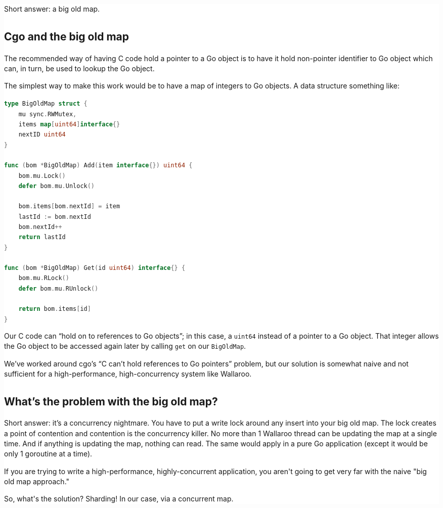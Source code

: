 Short answer: a big old map.

## Cgo and the big old map

The recommended way of having C code hold a pointer to a Go object is to have it hold non-pointer identifier to Go object which can, in turn, be used to lookup the Go object.

The simplest way to make this work would be to have a map of integers to Go objects. A data structure something like:

```go
type BigOldMap struct {
    mu sync.RWMutex,
    items map[uint64]interface{}
    nextID uint64
}

func (bom *BigOldMap) Add(item interface{}) uint64 {
    bom.mu.Lock()
    defer bom.mu.Unlock()

    bom.items[bom.nextId] = item
    lastId := bom.nextId
    bom.nextId++
    return lastId
}

func (bom *BigOldMap) Get(id uint64) interface{} {
    bom.mu.RLock()
    defer bom.mu.RUnlock()

    return bom.items[id]
}
```

Our C code can “hold on to references to Go objects”; in this case, a `uint64` instead of a pointer to a Go object. That integer allows the Go object to be accessed again later by calling `get` on our `BigOldMap`. 

We’ve worked around cgo’s “C can’t hold references to Go pointers” problem, but our solution is somewhat naive and not sufficient for a high-performance, high-concurrency system like Wallaroo.

## What’s the problem with the big old map?

Short answer: it’s a concurrency nightmare. You have to put a write lock around any insert into your big old map. The lock creates a point of contention and contention is the concurrency killer.  No more than 1 Wallaroo thread can be updating the map at a single time. And if anything is updating the map, nothing can read. The same would apply in a pure Go application (except it would be only 1 goroutine at a time).

If you are trying to write a high-performance, highly-concurrent application, you aren't going to get very far with the naive "big old map approach."

So, what's the solution? Sharding! In our case, via a concurrent map.
